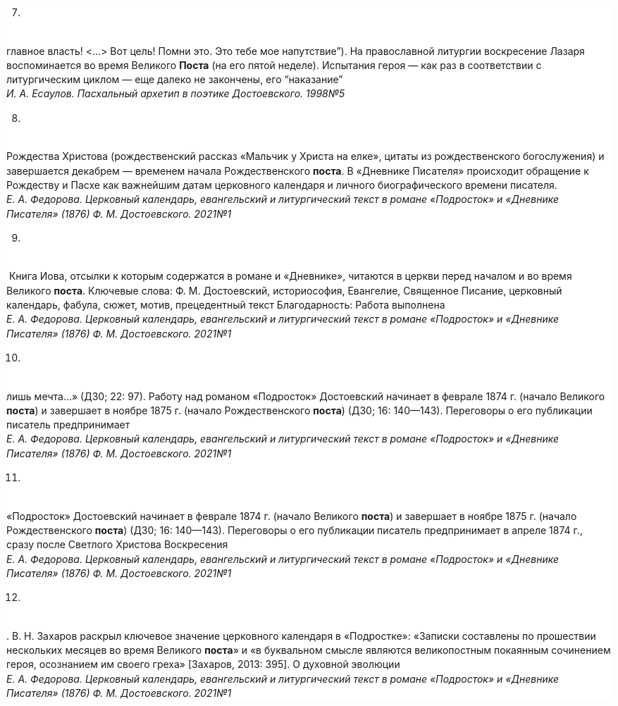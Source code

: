 7.
<br>главное власть! <…> Вот цель! Помни это.
  Это тебе мое напутствие”). На православной литургии воскресение Лазаря
  воспоминается во время Великого **Поста** (на его пятой неделе). Испытания
  героя ― как раз в соответствии с литургическим циклом ― еще далеко не
  закончены, его “наказание” 
<br> *И. А. Есаулов. Пасхальный архетип в поэтике Достоевского. 1998№5* 

8.
<br> Рождества Христова (рождественский рассказ
  «Мальчик у Христа на елке», цитаты из рождественского богослужения) и
  завершается декабрем — временем начала Рождественского **поста**.
  В «Дневнике Писателя» происходит обращение к Рождеству и Пасхе как
  важнейшим датам церковного календаря и личного биографического времени
  писателя. 
<br> *Е. А. Федорова. Церковный календарь, евангельский и литургический текст в романе «Подросток» и «Дневнике Писателя» (1876) Ф. М. Достоевского. 2021№1* 

9.
<br> Книга Иова, отсылки к которым содержатся в романе и
  «Дневнике», читаются в церкви перед началом и во время Великого **поста**.
  Ключевые слова: Ф. М. Достоевский, историософия, Евангелие, Священное
  Писание, церковный календарь, фабула, сюжет, мотив, прецедентный текст
  Благодарность: Работа выполнена 
<br> *Е. А. Федорова. Церковный календарь, евангельский и литургический текст в романе «Подросток» и «Дневнике Писателя» (1876) Ф. М. Достоевского. 2021№1* 

10.
<br> лишь мечта…» (Д30; 22: 97).
  Работу над романом «Подросток» Достоевский начинает в феврале 1874 г.
  (начало Великого **поста**) и завершает в ноябре 1875 г. (начало
  Рождественского **поста**) (Д30; 16: 140—143). Переговоры о его публикации
  писатель предпринимает
<br> *Е. А. Федорова. Церковный календарь, евангельский и литургический текст в романе «Подросток» и «Дневнике Писателя» (1876) Ф. М. Достоевского. 2021№1* 

11.
<br> «Подросток» Достоевский начинает в феврале 1874 г.
  (начало Великого **поста**) и завершает в ноябре 1875 г. (начало
  Рождественского **поста**) (Д30; 16: 140—143). Переговоры о его публикации
  писатель предпринимает в апреле 1874 г., сразу после Светлого Христова
  Воскресения
<br> *Е. А. Федорова. Церковный календарь, евангельский и литургический текст в романе «Подросток» и «Дневнике Писателя» (1876) Ф. М. Достоевского. 2021№1* 

12.
<br>.
  В. Н. Захаров раскрыл ключевое значение церковного календаря
  в «Подростке»: «Записки составлены по прошествии нескольких месяцев во
  время Великого **поста**» и «в буквальном смысле являются великопостным
  покаянным сочинением героя, осознанием им своего греха» [Захаров, 2013:
  395]. О духовной эволюции 
<br> *Е. А. Федорова. Церковный календарь, евангельский и литургический текст в романе «Подросток» и «Дневнике Писателя» (1876) Ф. М. Достоевского. 2021№1* 
